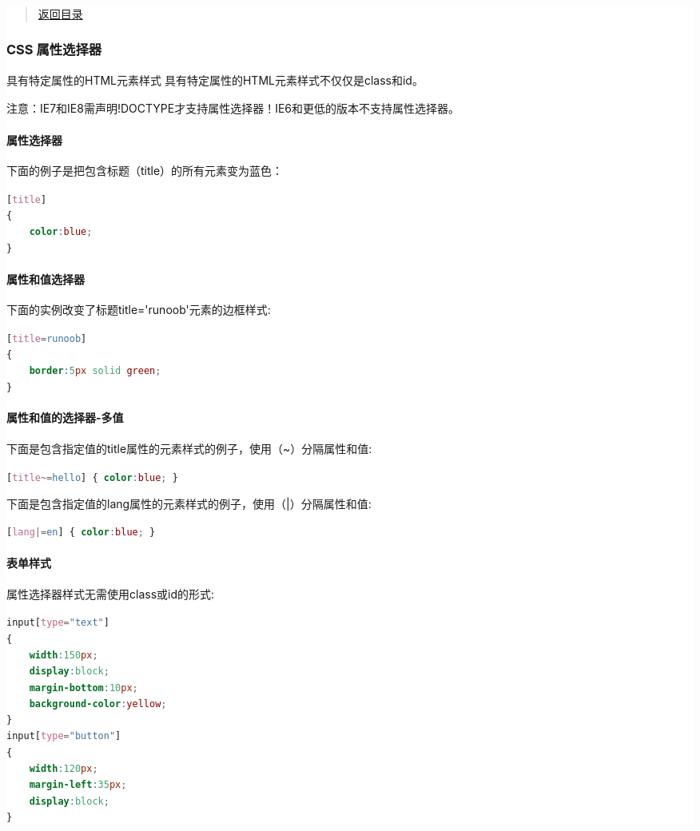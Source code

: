 > [返回目录](#目录)

### CSS 属性选择器

具有特定属性的HTML元素样式
具有特定属性的HTML元素样式不仅仅是class和id。

注意：IE7和IE8需声明!DOCTYPE才支持属性选择器！IE6和更低的版本不支持属性选择器。

#### 属性选择器

下面的例子是把包含标题（title）的所有元素变为蓝色：

```css
[title]
{
    color:blue;
}
```

#### 属性和值选择器

下面的实例改变了标题title='runoob'元素的边框样式:

```css
[title=runoob]
{
    border:5px solid green;
}
```

#### 属性和值的选择器-多值

下面是包含指定值的title属性的元素样式的例子，使用（~）分隔属性和值:

```css
[title~=hello] { color:blue; }
```

下面是包含指定值的lang属性的元素样式的例子，使用（|）分隔属性和值:

```css
[lang|=en] { color:blue; }
```

#### 表单样式

属性选择器样式无需使用class或id的形式:

```css
input[type="text"]
{
    width:150px;
    display:block;
    margin-bottom:10px;
    background-color:yellow;
}
input[type="button"]
{
    width:120px;
    margin-left:35px;
    display:block;
}
```
